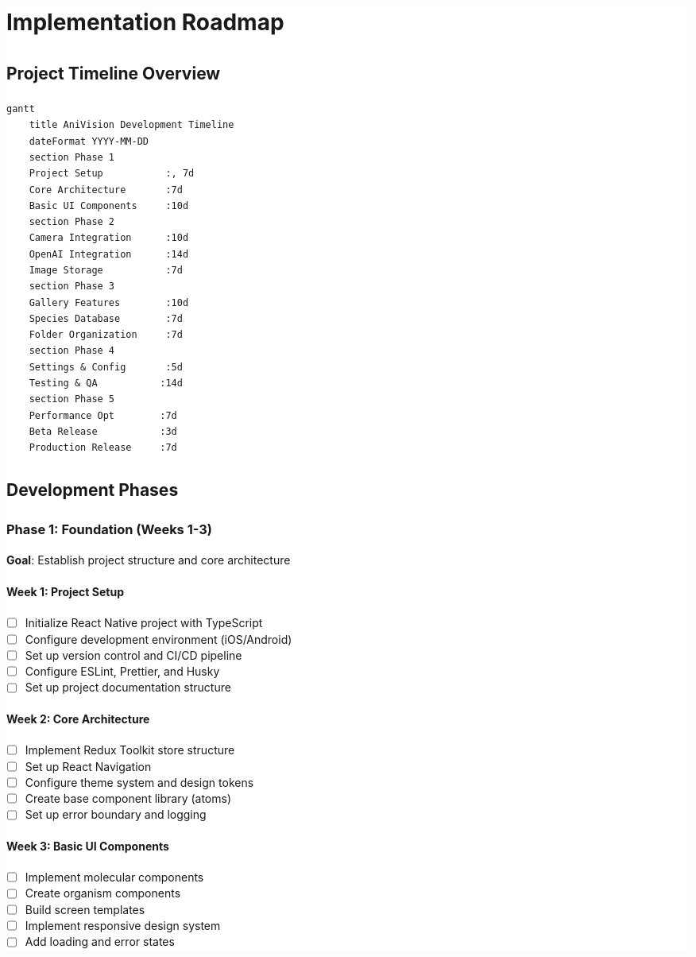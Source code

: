 # Implementation Roadmap

## Project Timeline Overview

```mermaid
gantt
    title AniVision Development Timeline
    dateFormat YYYY-MM-DD
    section Phase 1
    Project Setup           :, 7d
    Core Architecture       :7d
    Basic UI Components     :10d
    section Phase 2
    Camera Integration      :10d
    OpenAI Integration      :14d
    Image Storage           :7d
    section Phase 3
    Gallery Features        :10d
    Species Database        :7d
    Folder Organization     :7d
    section Phase 4
    Settings & Config       :5d
    Testing & QA           :14d
    section Phase 5
    Performance Opt        :7d
    Beta Release           :3d
    Production Release     :7d
```

## Development Phases

### Phase 1: Foundation (Weeks 1-3)
**Goal**: Establish project structure and core architecture

#### Week 1: Project Setup
- [ ] Initialize React Native project with TypeScript
- [ ] Configure development environment (iOS/Android)
- [ ] Set up version control and CI/CD pipeline
- [ ] Configure ESLint, Prettier, and Husky
- [ ] Set up project documentation structure

#### Week 2: Core Architecture
- [ ] Implement Redux Toolkit store structure
- [ ] Set up React Navigation
- [ ] Configure theme system and design tokens
- [ ] Create base component library (atoms)
- [ ] Set up error boundary and logging

#### Week 3: Basic UI Components
- [ ] Implement molecular components
- [ ] Create organism components
- [ ] Build screen templates
- [ ] Implement responsive design system
- [ ] Add loading and error states
